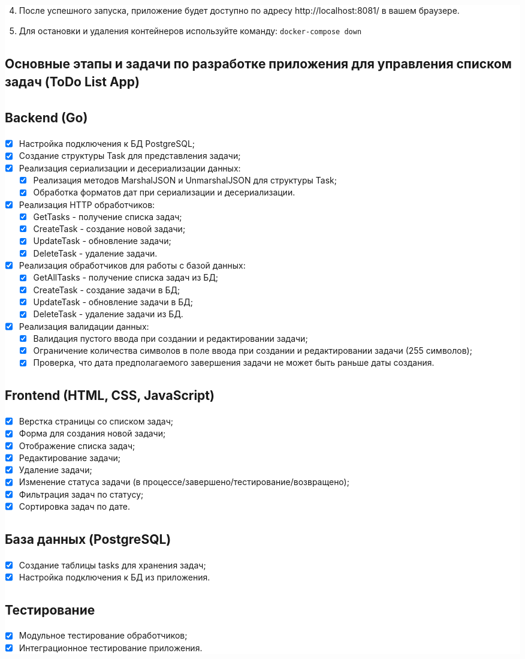 4. После успешного запуска, приложение будет доступно по адресу http://localhost:8081/ в вашем браузере.

5. Для остановки и удаления контейнеров используйте команду:
`docker-compose down`


## Основные этапы и задачи по разработке приложения для управления списком задач (ToDo List App)

## Backend (Go)
- [x] Настройка подключения к БД PostgreSQL;
- [x] Создание структуры Task для представления задачи;
- [x] Реализация сериализации и десериализации данных:
  - [x] Реализация методов MarshalJSON и UnmarshalJSON для структуры Task;
  - [x] Обработка форматов дат при сериализации и десериализации.
- [x] Реализация HTTP обработчиков:
  - [x] GetTasks - получение списка задач;
  - [x] CreateTask - создание новой задачи;
  - [x] UpdateTask - обновление задачи;
  - [x] DeleteTask - удаление задачи.
- [x] Реализация обработчиков для работы с базой данных:
  - [x] GetAllTasks - получение списка задач из БД;
  - [x] CreateTask - создание задачи в БД;
  - [x] UpdateTask - обновление задачи в БД;
  - [x] DeleteTask - удаление задачи из БД.
- [x] Реализация валидации данных:
  - [x] Валидация пустого ввода при создании и редактировании задачи;
  - [x] Ограничение количества символов в поле ввода при создании и редактировании задачи (255 символов);
  - [x] Проверка, что дата предполагаемого завершения задачи не может быть раньше даты создания.

## Frontend (HTML, CSS, JavaScript)
- [x] Верстка страницы со списком задач;
- [x] Форма для создания новой задачи;
- [x] Отображение списка задач;
- [x] Редактирование задачи;
- [x] Удаление задачи;
- [x] Изменение статуса задачи (в процессе/завершено/тестирование/возвращено);
- [x] Фильтрация задач по статусу;
- [x] Сортировка задач по дате.

## База данных (PostgreSQL)
- [x] Создание таблицы tasks для хранения задач;
- [x] Настройка подключения к БД из приложения.

## Тестирование
- [x] Модульное тестирование обработчиков;
- [x] Интеграционное тестирование приложения.
